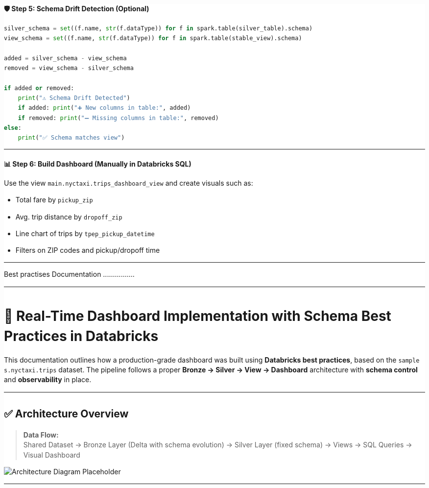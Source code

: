 
#### 🛡️ Step 5: Schema Drift Detection (Optional)

```python
silver_schema = set((f.name, str(f.dataType)) for f in spark.table(silver_table).schema)
view_schema = set((f.name, str(f.dataType)) for f in spark.table(stable_view).schema)

added = silver_schema - view_schema
removed = view_schema - silver_schema

if added or removed:
    print("⚠️ Schema Drift Detected")
    if added: print("➕ New columns in table:", added)
    if removed: print("➖ Missing columns in table:", removed)
else:
    print("✅ Schema matches view")
```

---

#### 📊 Step 6: Build Dashboard (Manually in Databricks SQL)

Use the view `main.nyctaxi.trips_dashboard_view` and create visuals such as:

- Total fare by `pickup_zip`
    
- Avg. trip distance by `dropoff_zip`
    
- Line chart of trips by `tpep_pickup_datetime`
    
- Filters on ZIP codes and pickup/dropoff time
    

---


Best practises Documentation ................


---

# 🚖 Real-Time Dashboard Implementation with Schema Best Practices in Databricks

This documentation outlines how a production-grade dashboard was built using **Databricks best practices**, based on the `samples.nyctaxi.trips` dataset. The pipeline follows a proper **Bronze → Silver → View → Dashboard** architecture with **schema control** and **observability** in place.

---

## ✅ Architecture Overview

> **Data Flow:**  
> Shared Dataset → Bronze Layer (Delta with schema evolution) → Silver Layer (fixed schema) → Views → SQL Queries → Visual Dashboard

![Architecture Diagram Placeholder](https://chatgpt.com/g/g-p-680bf5618d8481918b06e8101d344bea-suraj/c/insert-architecture-diagram)

---